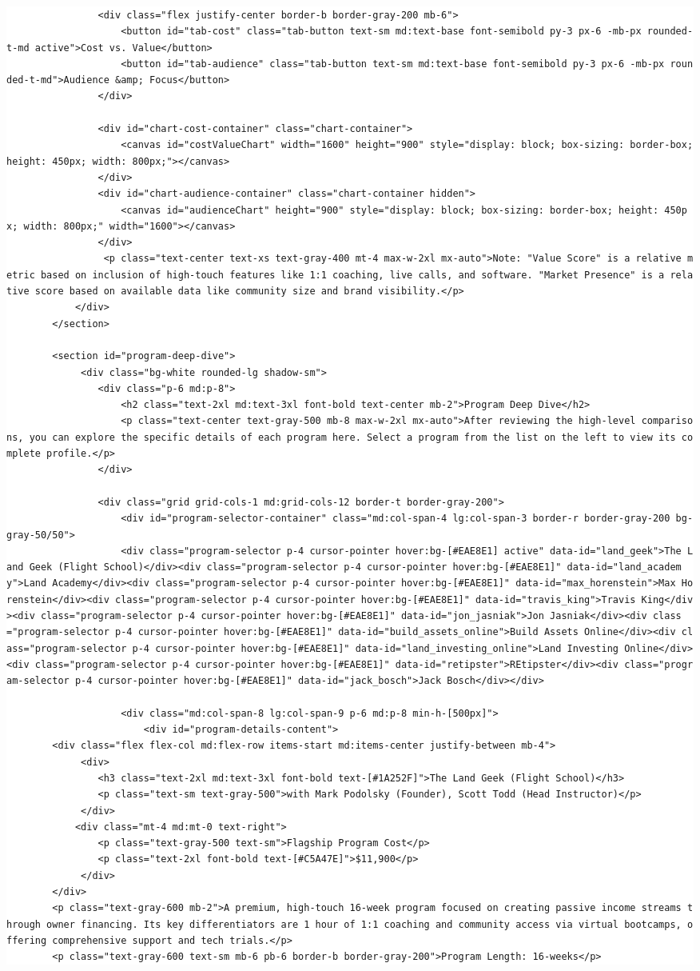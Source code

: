                     <div class="flex justify-center border-b border-gray-200 mb-6">
                        <button id="tab-cost" class="tab-button text-sm md:text-base font-semibold py-3 px-6 -mb-px rounded-t-md active">Cost vs. Value</button>
                        <button id="tab-audience" class="tab-button text-sm md:text-base font-semibold py-3 px-6 -mb-px rounded-t-md">Audience &amp; Focus</button>
                    </div>

                    <div id="chart-cost-container" class="chart-container">
                        <canvas id="costValueChart" width="1600" height="900" style="display: block; box-sizing: border-box; height: 450px; width: 800px;"></canvas>
                    </div>
                    <div id="chart-audience-container" class="chart-container hidden">
                        <canvas id="audienceChart" height="900" style="display: block; box-sizing: border-box; height: 450px; width: 800px;" width="1600"></canvas>
                    </div>
                     <p class="text-center text-xs text-gray-400 mt-4 max-w-2xl mx-auto">Note: "Value Score" is a relative metric based on inclusion of high-touch features like 1:1 coaching, live calls, and software. "Market Presence" is a relative score based on available data like community size and brand visibility.</p>
                </div>
            </section>

            <section id="program-deep-dive">
                 <div class="bg-white rounded-lg shadow-sm">
                    <div class="p-6 md:p-8">
                        <h2 class="text-2xl md:text-3xl font-bold text-center mb-2">Program Deep Dive</h2>
                        <p class="text-center text-gray-500 mb-8 max-w-2xl mx-auto">After reviewing the high-level comparisons, you can explore the specific details of each program here. Select a program from the list on the left to view its complete profile.</p>
                    </div>

                    <div class="grid grid-cols-1 md:grid-cols-12 border-t border-gray-200">
                        <div id="program-selector-container" class="md:col-span-4 lg:col-span-3 border-r border-gray-200 bg-gray-50/50">
                        <div class="program-selector p-4 cursor-pointer hover:bg-[#EAE8E1] active" data-id="land_geek">The Land Geek (Flight School)</div><div class="program-selector p-4 cursor-pointer hover:bg-[#EAE8E1]" data-id="land_academy">Land Academy</div><div class="program-selector p-4 cursor-pointer hover:bg-[#EAE8E1]" data-id="max_horenstein">Max Horenstein</div><div class="program-selector p-4 cursor-pointer hover:bg-[#EAE8E1]" data-id="travis_king">Travis King</div><div class="program-selector p-4 cursor-pointer hover:bg-[#EAE8E1]" data-id="jon_jasniak">Jon Jasniak</div><div class="program-selector p-4 cursor-pointer hover:bg-[#EAE8E1]" data-id="build_assets_online">Build Assets Online</div><div class="program-selector p-4 cursor-pointer hover:bg-[#EAE8E1]" data-id="land_investing_online">Land Investing Online</div><div class="program-selector p-4 cursor-pointer hover:bg-[#EAE8E1]" data-id="retipster">REtipster</div><div class="program-selector p-4 cursor-pointer hover:bg-[#EAE8E1]" data-id="jack_bosch">Jack Bosch</div></div>

                        <div class="md:col-span-8 lg:col-span-9 p-6 md:p-8 min-h-[500px]">
                            <div id="program-details-content">
            <div class="flex flex-col md:flex-row items-start md:items-center justify-between mb-4">
                 <div>
                    <h3 class="text-2xl md:text-3xl font-bold text-[#1A252F]">The Land Geek (Flight School)</h3>
                    <p class="text-sm text-gray-500">with Mark Podolsky (Founder), Scott Todd (Head Instructor)</p>
                 </div>
                <div class="mt-4 md:mt-0 text-right">
                    <p class="text-gray-500 text-sm">Flagship Program Cost</p>
                    <p class="text-2xl font-bold text-[#C5A47E]">$11,900</p>
                 </div>
            </div>
            <p class="text-gray-600 mb-2">A premium, high-touch 16-week program focused on creating passive income streams through owner financing. Its key differentiators are 1 hour of 1:1 coaching and community access via virtual bootcamps, offering comprehensive support and tech trials.</p>
            <p class="text-gray-600 text-sm mb-6 pb-6 border-b border-gray-200">Program Length: 16-weeks</p>
            